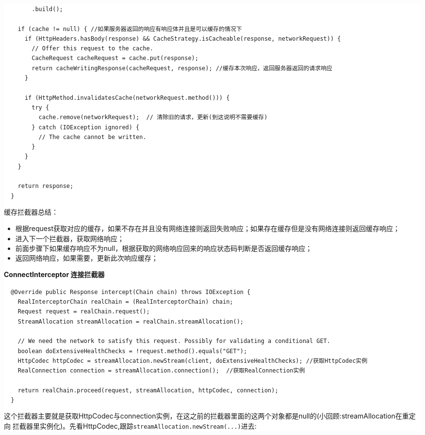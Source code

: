 ```
        .build();

    if (cache != null) { //如果服务器返回的响应有响应体并且是可以缓存的情况下
      if (HttpHeaders.hasBody(response) && CacheStrategy.isCacheable(response, networkRequest)) {
        // Offer this request to the cache.
        CacheRequest cacheRequest = cache.put(response);
        return cacheWritingResponse(cacheRequest, response); //缓存本次响应，返回服务器返回的请求响应
      }

      if (HttpMethod.invalidatesCache(networkRequest.method())) {
        try {
          cache.remove(networkRequest);  // 清除旧的请求，更新(到这说明不需要缓存)
        } catch (IOException ignored) {
          // The cache cannot be written.
        }
      }
    }

    return response;
  }
 ```
缓存拦截器总结：  
* 根据request获取对应的缓存，如果不存在并且没有网络连接则返回失败响应；如果存在缓存但是没有网络连接则返回缓存响应；
* 进入下一个拦截器，获取网络响应；
* 前面步骤下如果缓存响应不为null，根据获取的网络响应回来的响应状态码判断是否返回缓存响应；
* 返回网络响应，如果需要，更新此次响应缓存；

<b>ConnectInterceptor 连接拦截器</b>
```
  @Override public Response intercept(Chain chain) throws IOException {
    RealInterceptorChain realChain = (RealInterceptorChain) chain;
    Request request = realChain.request();
    StreamAllocation streamAllocation = realChain.streamAllocation();

    // We need the network to satisfy this request. Possibly for validating a conditional GET.
    boolean doExtensiveHealthChecks = !request.method().equals("GET");
    HttpCodec httpCodec = streamAllocation.newStream(client, doExtensiveHealthChecks); //获取HttpCodec实例
    RealConnection connection = streamAllocation.connection();  //获取RealConnection实例

    return realChain.proceed(request, streamAllocation, httpCodec, connection);
  }
```
这个拦截器主要就是获取HttpCodec与connection实例，在这之前的拦截器里面的这两个对象都是null的(小回顾:streamAllocation在重定向
拦截器里实例化)。先看HttpCodec,跟踪``streamAllocation.newStream(...)``进去:   
